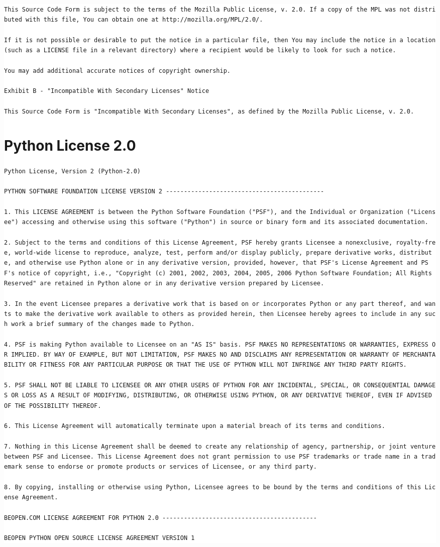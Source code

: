 ``````````
This Source Code Form is subject to the terms of the Mozilla Public License, v. 2.0. If a copy of the MPL was not distributed with this file, You can obtain one at http://mozilla.org/MPL/2.0/.

If it is not possible or desirable to put the notice in a particular file, then You may include the notice in a location (such as a LICENSE file in a relevant directory) where a recipient would be likely to look for such a notice.

You may add additional accurate notices of copyright ownership.

Exhibit B - "Incompatible With Secondary Licenses" Notice

This Source Code Form is "Incompatible With Secondary Licenses", as defined by the Mozilla Public License, v. 2.0.
``````````

# Python License 2.0 #

``````````
Python License, Version 2 (Python-2.0)

PYTHON SOFTWARE FOUNDATION LICENSE VERSION 2 --------------------------------------------

1. This LICENSE AGREEMENT is between the Python Software Foundation ("PSF"), and the Individual or Organization ("Licensee") accessing and otherwise using this software ("Python") in source or binary form and its associated documentation.

2. Subject to the terms and conditions of this License Agreement, PSF hereby grants Licensee a nonexclusive, royalty-free, world-wide license to reproduce, analyze, test, perform and/or display publicly, prepare derivative works, distribute, and otherwise use Python alone or in any derivative version, provided, however, that PSF's License Agreement and PSF's notice of copyright, i.e., "Copyright (c) 2001, 2002, 2003, 2004, 2005, 2006 Python Software Foundation; All Rights Reserved" are retained in Python alone or in any derivative version prepared by Licensee.

3. In the event Licensee prepares a derivative work that is based on or incorporates Python or any part thereof, and wants to make the derivative work available to others as provided herein, then Licensee hereby agrees to include in any such work a brief summary of the changes made to Python.

4. PSF is making Python available to Licensee on an "AS IS" basis. PSF MAKES NO REPRESENTATIONS OR WARRANTIES, EXPRESS OR IMPLIED. BY WAY OF EXAMPLE, BUT NOT LIMITATION, PSF MAKES NO AND DISCLAIMS ANY REPRESENTATION OR WARRANTY OF MERCHANTABILITY OR FITNESS FOR ANY PARTICULAR PURPOSE OR THAT THE USE OF PYTHON WILL NOT INFRINGE ANY THIRD PARTY RIGHTS.

5. PSF SHALL NOT BE LIABLE TO LICENSEE OR ANY OTHER USERS OF PYTHON FOR ANY INCIDENTAL, SPECIAL, OR CONSEQUENTIAL DAMAGES OR LOSS AS A RESULT OF MODIFYING, DISTRIBUTING, OR OTHERWISE USING PYTHON, OR ANY DERIVATIVE THEREOF, EVEN IF ADVISED OF THE POSSIBILITY THEREOF.

6. This License Agreement will automatically terminate upon a material breach of its terms and conditions.

7. Nothing in this License Agreement shall be deemed to create any relationship of agency, partnership, or joint venture between PSF and Licensee. This License Agreement does not grant permission to use PSF trademarks or trade name in a trademark sense to endorse or promote products or services of Licensee, or any third party.

8. By copying, installing or otherwise using Python, Licensee agrees to be bound by the terms and conditions of this License Agreement.

BEOPEN.COM LICENSE AGREEMENT FOR PYTHON 2.0 -------------------------------------------

BEOPEN PYTHON OPEN SOURCE LICENSE AGREEMENT VERSION 1

``````````